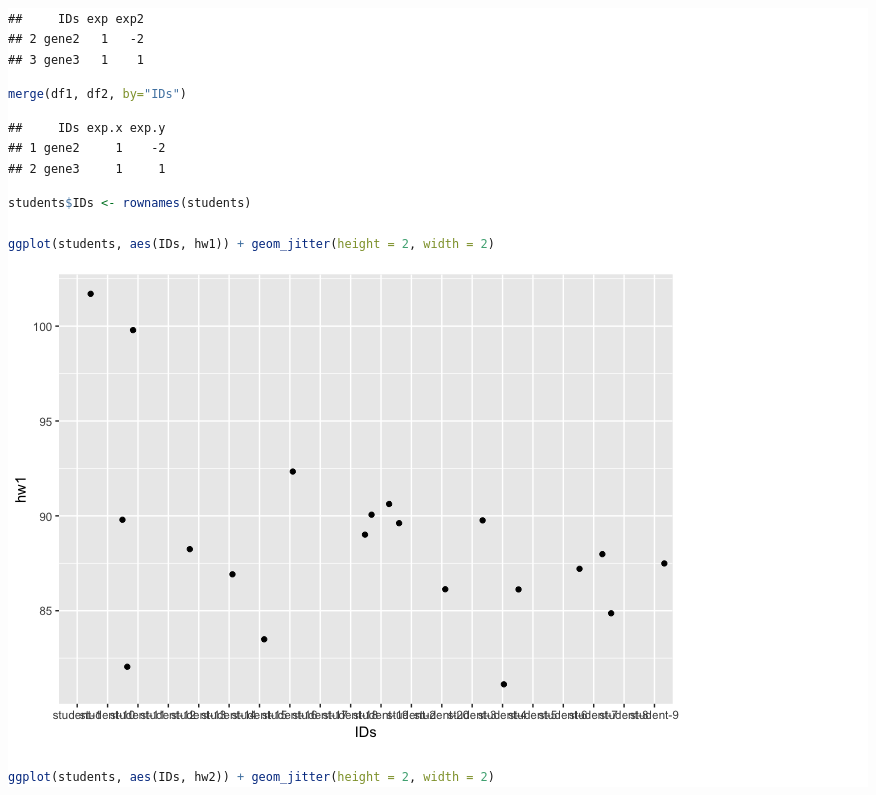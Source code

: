     ##     IDs exp exp2
    ## 2 gene2   1   -2
    ## 3 gene3   1    1

``` r
merge(df1, df2, by="IDs")
```

    ##     IDs exp.x exp.y
    ## 1 gene2     1    -2
    ## 2 gene3     1     1

``` r
students$IDs <- rownames(students)

ggplot(students, aes(IDs, hw1)) + geom_jitter(height = 2, width = 2)
```

![](lecture_7_class_walkthrough_files/figure-markdown_github/unnamed-chunk-31-1.png)

``` r
ggplot(students, aes(IDs, hw2)) + geom_jitter(height = 2, width = 2)
```
